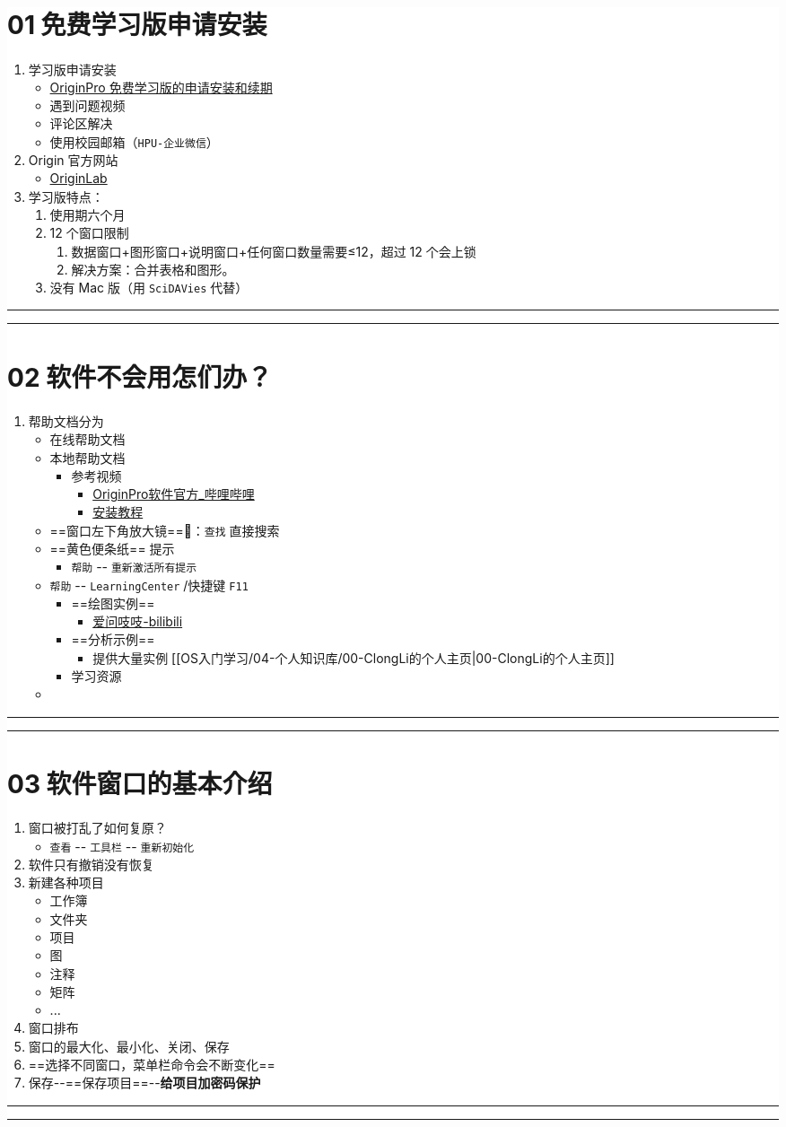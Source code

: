 # 01 免费学习版申请安装
1. 学习版申请安装
	- [OriginPro 免费学习版的申请安装和续期](https://www.bilibili.com/video/BV1SE41157o4/?spm_id_from=333.999.0.)
	- 遇到问题视频
	- 评论区解决
	- 使用校园邮箱（`HPU-企业微信`）
2. Origin 官方网站
	- [OriginLab](https://www.originlab.com/)
3. 学习版特点：
	1. 使用期六个月
	2. 12 个窗口限制
		1. 数据窗口+图形窗口+说明窗口+任何窗口数量需要≤12，超过 12 个会上锁
		2. 解决方案：合并表格和图形。
	3. 没有 Mac 版（用 `SciDAVies` 代替）

<iframe src="https：//player.bilibili.com/player.html?aid=95893883&bvid=BV1SE41157o4&cid=163695068&p=1" scrolling="no" border="0" frameborder="no" framespacing="0" allowfullscreen="true"> </iframe>

---
---

# 02 软件不会用怎们办？
1. 帮助文档分为
	* 在线帮助文档
	* 本地帮助文档
		* 参考视频
			* [OriginPro软件官方_哔哩哔哩](https://space.bilibili.com/509534849)
			* [安装教程](https://www.bilibili.com/video/BV1SE41157o4?p=2)
	* ==窗口左下角放大镜==🔎：`查找`    直接搜索
	* ==黄色便条纸== 提示
		* `帮助` -- `重新激活所有提示`
	* `帮助` -- `LearningCenter` /快捷键 `F11`
		* ==绘图实例==
			* [爱问吱吱-bilibili](https://space.bilibili.com/386697953)
		* ==分析示例==
			* 提供大量实例 [[OS入门学习/04-个人知识库/00-ClongLi的个人主页|00-ClongLi的个人主页]]
		* 学习资源
	* 
---
---
# 03 软件窗口的基本介绍
1. 窗口被打乱了如何复原？
	- `查看` -- `工具栏` -- `重新初始化`
2. 软件只有撤销没有恢复
3. 新建各种项目
	- 工作簿
	- 文件夹
	- 项目
	- 图
	- 注释
	- 矩阵
	- ...
4. 窗口排布
5. 窗口的最大化、最小化、关闭、保存
6. ==选择不同窗口，菜单栏命令会不断变化==
7. 保存--==保存项目==--**给项目加密码保护**

---
---
